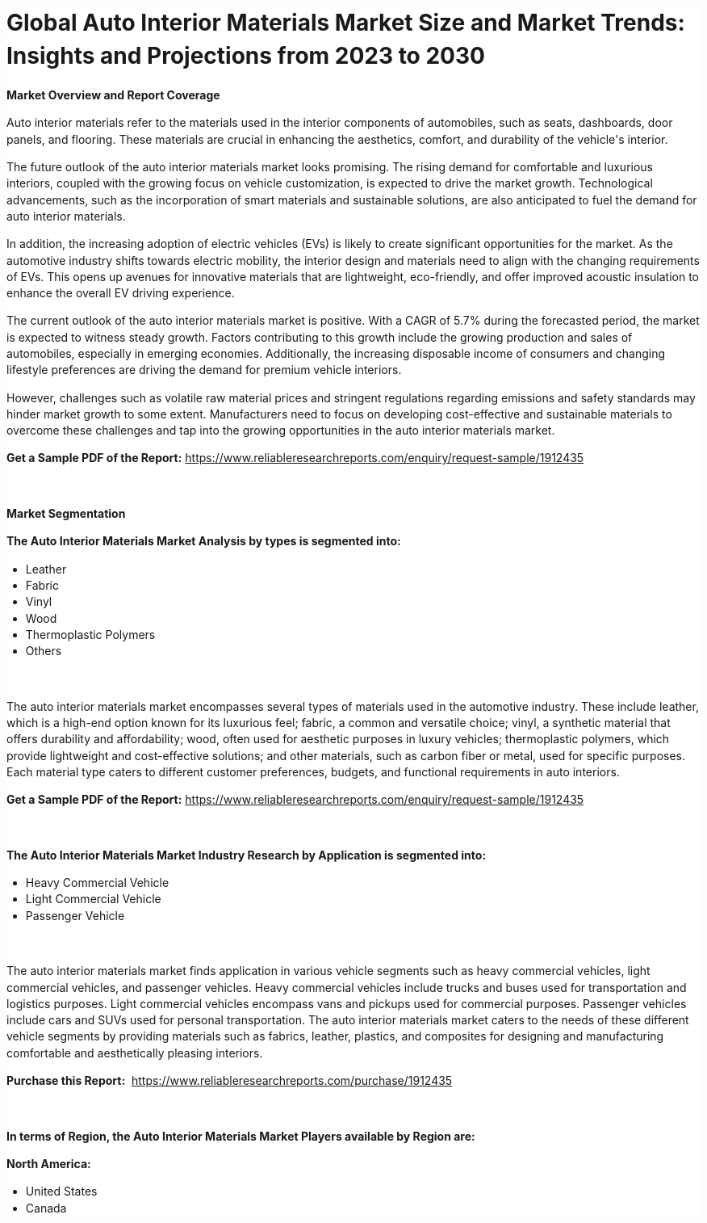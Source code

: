 <p><h1>Global Auto Interior Materials Market Size and Market Trends: Insights and Projections from 2023 to 2030</h1></p><p><strong>Market Overview and Report Coverage</strong></p>
<p><p>Auto interior materials refer to the materials used in the interior components of automobiles, such as seats, dashboards, door panels, and flooring. These materials are crucial in enhancing the aesthetics, comfort, and durability of the vehicle's interior.</p><p>The future outlook of the auto interior materials market looks promising. The rising demand for comfortable and luxurious interiors, coupled with the growing focus on vehicle customization, is expected to drive the market growth. Technological advancements, such as the incorporation of smart materials and sustainable solutions, are also anticipated to fuel the demand for auto interior materials.</p><p>In addition, the increasing adoption of electric vehicles (EVs) is likely to create significant opportunities for the market. As the automotive industry shifts towards electric mobility, the interior design and materials need to align with the changing requirements of EVs. This opens up avenues for innovative materials that are lightweight, eco-friendly, and offer improved acoustic insulation to enhance the overall EV driving experience.</p><p>The current outlook of the auto interior materials market is positive. With a CAGR of 5.7% during the forecasted period, the market is expected to witness steady growth. Factors contributing to this growth include the growing production and sales of automobiles, especially in emerging economies. Additionally, the increasing disposable income of consumers and changing lifestyle preferences are driving the demand for premium vehicle interiors.</p><p>However, challenges such as volatile raw material prices and stringent regulations regarding emissions and safety standards may hinder market growth to some extent. Manufacturers need to focus on developing cost-effective and sustainable materials to overcome these challenges and tap into the growing opportunities in the auto interior materials market.</p></p>
<p><strong>Get a Sample PDF of the Report:</strong> <a href="https://www.reliableresearchreports.com/enquiry/request-sample/1912435">https://www.reliableresearchreports.com/enquiry/request-sample/1912435</a></p>
<p>&nbsp;</p>
<p><strong>Market Segmentation</strong></p>
<p><strong>The Auto Interior Materials Market Analysis by types is segmented into:</strong></p>
<p><ul><li>Leather</li><li>Fabric</li><li>Vinyl</li><li>Wood</li><li>Thermoplastic Polymers</li><li>Others</li></ul></p>
<p>&nbsp;</p>
<p><p>The auto interior materials market encompasses several types of materials used in the automotive industry. These include leather, which is a high-end option known for its luxurious feel; fabric, a common and versatile choice; vinyl, a synthetic material that offers durability and affordability; wood, often used for aesthetic purposes in luxury vehicles; thermoplastic polymers, which provide lightweight and cost-effective solutions; and other materials, such as carbon fiber or metal, used for specific purposes. Each material type caters to different customer preferences, budgets, and functional requirements in auto interiors.</p></p>
<p><strong>Get a Sample PDF of the Report:</strong>&nbsp;<a href="https://www.reliableresearchreports.com/enquiry/request-sample/1912435">https://www.reliableresearchreports.com/enquiry/request-sample/1912435</a></p>
<p>&nbsp;</p>
<p><strong>The Auto Interior Materials Market Industry Research by Application is segmented into:</strong></p>
<p><ul><li>Heavy Commercial Vehicle</li><li>Light Commercial Vehicle</li><li>Passenger Vehicle</li></ul></p>
<p>&nbsp;</p>
<p><p>The auto interior materials market finds application in various vehicle segments such as heavy commercial vehicles, light commercial vehicles, and passenger vehicles. Heavy commercial vehicles include trucks and buses used for transportation and logistics purposes. Light commercial vehicles encompass vans and pickups used for commercial purposes. Passenger vehicles include cars and SUVs used for personal transportation. The auto interior materials market caters to the needs of these different vehicle segments by providing materials such as fabrics, leather, plastics, and composites for designing and manufacturing comfortable and aesthetically pleasing interiors.</p></p>
<p><strong>Purchase this Report:</strong>&nbsp; <a href="https://www.reliableresearchreports.com/purchase/1912435">https://www.reliableresearchreports.com/purchase/1912435</a></p>
<p>&nbsp;</p>
<p><strong>In terms of Region, the Auto Interior Materials Market Players available by Region are:</strong></p>
<p>
    <p> <strong> North America: </strong>
        <ul>
            <li>United States</li>
            <li>Canada</li>